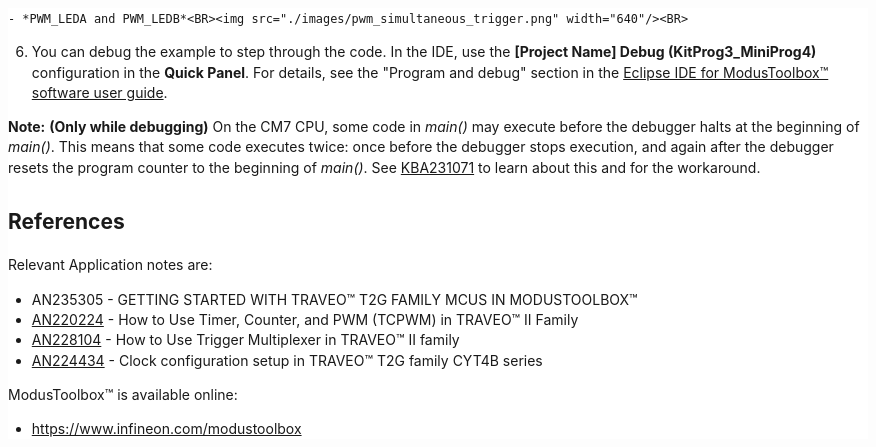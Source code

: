     - *PWM_LEDA and PWM_LEDB*<BR><img src="./images/pwm_simultaneous_trigger.png" width="640"/><BR>
      
6. You can debug the example to step through the code. In the IDE, use the **[Project Name] Debug (KitProg3_MiniProg4)** configuration in the **Quick Panel**. For details, see the "Program and debug" section in the [Eclipse IDE for ModusToolbox™ software user guide](https://www.infineon.com/dgdl/?fileId=8ac78c8c8386267f0183a8d7043b58ee).

**Note:** **(Only while debugging)** On the CM7 CPU, some code in *main()* may execute before the debugger halts at the beginning of *main()*. This means that some code executes twice: once before the debugger stops execution, and again after the debugger resets the program counter to the beginning of *main()*. See [KBA231071](https://community.infineon.com/t5/Knowledge-Base-Articles/PSoC-6-MCU-Code-in-main-executes-before-the-debugger-halts-at-the-first-line-of/ta-p/253856) to learn about this and for the workaround.


## References  

Relevant Application notes are:

- AN235305 - GETTING STARTED WITH TRAVEO™ T2G FAMILY MCUS IN MODUSTOOLBOX™
- [AN220224](https://www.infineon.com/dgdl/?fileId=8ac78c8c7cdc391c017d0d3a800a6752) - How to Use Timer, Counter, and PWM (TCPWM) in TRAVEO™ II Family
- [AN228104](https://www.infineon.com/dgdl/?fileId=5546d4627883d7e00178ab0f5057708c) - How to Use Trigger Multiplexer in TRAVEO™ II family
- [AN224434](https://www.infineon.com/dgdl/?fileId=8ac78c8c7cdc391c017d0d3a71ec674a) - Clock configuration setup in TRAVEO™ T2G family CYT4B series

ModusToolbox™ is available online:
- <https://www.infineon.com/modustoolbox>
